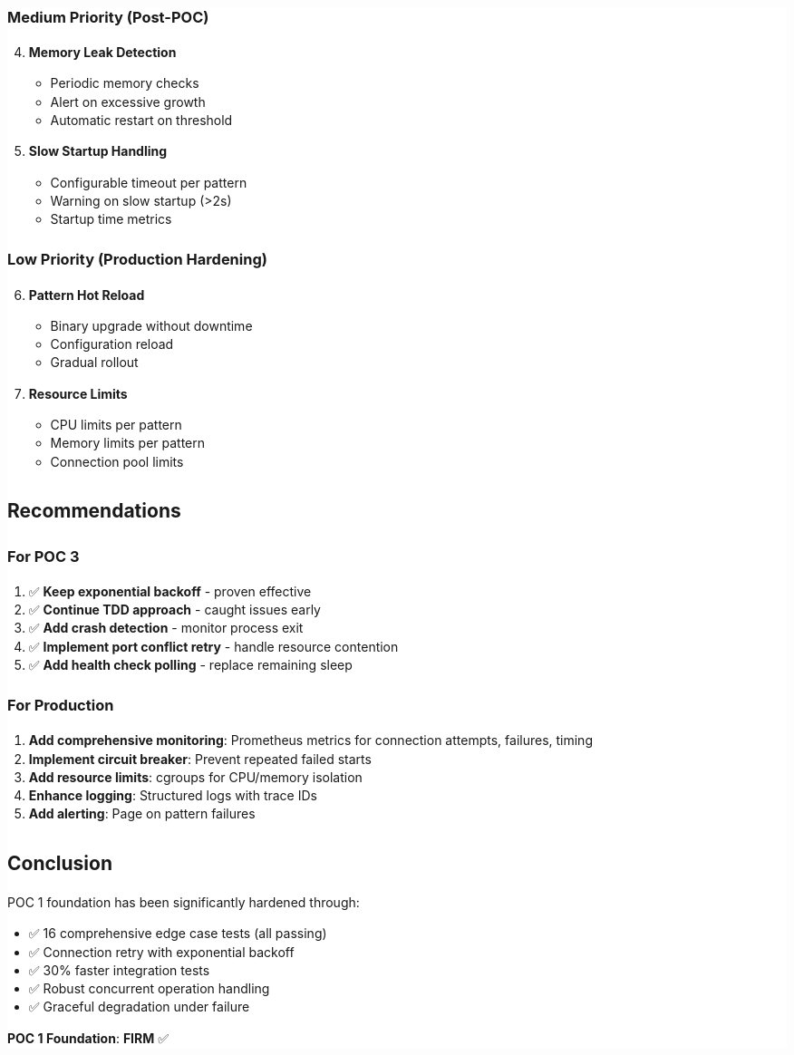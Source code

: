 ### Medium Priority (Post-POC)

4. **Memory Leak Detection**
   - Periodic memory checks
   - Alert on excessive growth
   - Automatic restart on threshold

5. **Slow Startup Handling**
   - Configurable timeout per pattern
   - Warning on slow startup (>2s)
   - Startup time metrics

### Low Priority (Production Hardening)

6. **Pattern Hot Reload**
   - Binary upgrade without downtime
   - Configuration reload
   - Gradual rollout

7. **Resource Limits**
   - CPU limits per pattern
   - Memory limits per pattern
   - Connection pool limits

## Recommendations

### For POC 3

1. ✅ **Keep exponential backoff** - proven effective
2. ✅ **Continue TDD approach** - caught issues early
3. ✅ **Add crash detection** - monitor process exit
4. ✅ **Implement port conflict retry** - handle resource contention
5. ✅ **Add health check polling** - replace remaining sleep

### For Production

1. **Add comprehensive monitoring**: Prometheus metrics for connection attempts, failures, timing
2. **Implement circuit breaker**: Prevent repeated failed starts
3. **Add resource limits**: cgroups for CPU/memory isolation
4. **Enhance logging**: Structured logs with trace IDs
5. **Add alerting**: Page on pattern failures

## Conclusion

POC 1 foundation has been significantly hardened through:
- ✅ 16 comprehensive edge case tests (all passing)
- ✅ Connection retry with exponential backoff
- ✅ 30% faster integration tests
- ✅ Robust concurrent operation handling
- ✅ Graceful degradation under failure

**POC 1 Foundation**: **FIRM** ✅
